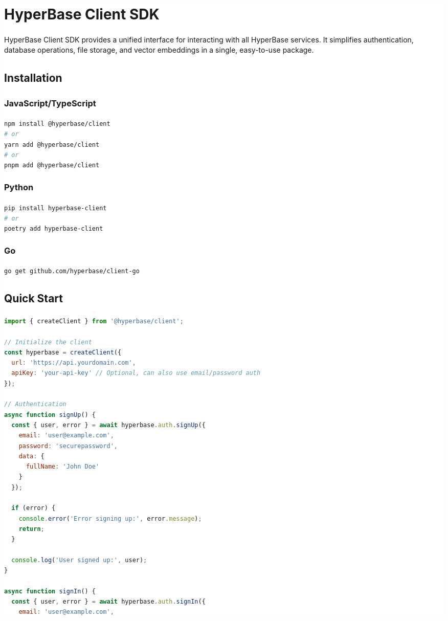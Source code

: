 # HyperBase Client SDK

HyperBase Client SDK provides a unified interface for interacting with all HyperBase services. It simplifies authentication, database operations, file storage, and vector embeddings in a single, easy-to-use package.

## Installation

### JavaScript/TypeScript

```bash
npm install @hyperbase/client
# or
yarn add @hyperbase/client
# or
pnpm add @hyperbase/client
```

### Python

```bash
pip install hyperbase-client
# or
poetry add hyperbase-client
```

### Go

```bash
go get github.com/hyperbase/client-go
```

## Quick Start

```javascript
import { createClient } from '@hyperbase/client';

// Initialize the client
const hyperbase = createClient({
  url: 'https://api.yourdomain.com',
  apiKey: 'your-api-key' // Optional, can also use email/password auth
});

// Authentication
async function signUp() {
  const { user, error } = await hyperbase.auth.signUp({
    email: 'user@example.com',
    password: 'securepassword',
    data: {
      fullName: 'John Doe'
    }
  });
  
  if (error) {
    console.error('Error signing up:', error.message);
    return;
  }
  
  console.log('User signed up:', user);
}

async function signIn() {
  const { user, error } = await hyperbase.auth.signIn({
    email: 'user@example.com',
```